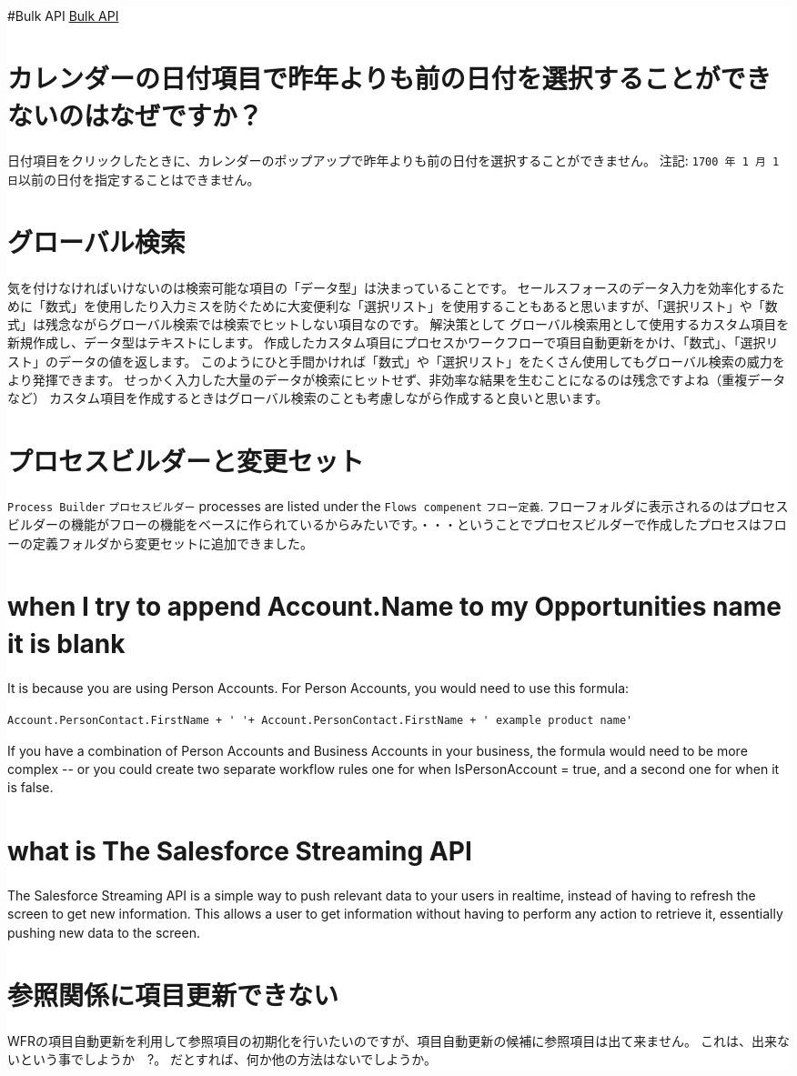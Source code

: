 
#Bulk API 
[Bulk API](https://developer.salesforce.com/docs/atlas.ja-jp.api_asynch.meta/api_asynch/asynch_api_using_bulk_query.htm)


# カレンダーの日付項目で昨年よりも前の日付を選択することができないのはなぜですか？
日付項目をクリックしたときに、カレンダーのポップアップで昨年よりも前の日付を選択することができません。
注記: `1700 年 1 月 1 日`以前の日付を指定することはできません。


# グローバル検索
気を付けなければいけないのは検索可能な項目の「データ型」は決まっていることです。
セールスフォースのデータ入力を効率化するために「数式」を使用したり入力ミスを防ぐために大変便利な「選択リスト」を使用することもあると思いますが、「選択リスト」や「数式」は残念ながらグローバル検索では検索でヒットしない項目なのです。
解決策として
グローバル検索用として使用するカスタム項目を新規作成し、データ型はテキストにします。
作成したカスタム項目にプロセスかワークフローで項目自動更新をかけ、「数式」、「選択リスト」のデータの値を返します。
このようにひと手間かければ「数式」や「選択リスト」をたくさん使用してもグローバル検索の威力をより発揮できます。
せっかく入力した大量のデータが検索にヒットせず、非効率な結果を生むことになるのは残念ですよね（重複データなど）
カスタム項目を作成するときはグローバル検索のことも考慮しながら作成すると良いと思います。


# プロセスビルダーと変更セット
`Process Builder` `プロセスビルダー` processes are listed under the `Flows compenent` `フロー定義`.
フローフォルダに表示されるのはプロセスビルダーの機能がフローの機能をベースに作られているからみたいです。・・・ということでプロセスビルダーで作成したプロセスはフローの定義フォルダから変更セットに追加できました。


# when I try to append Account.Name to my Opportunities name it is blank
It is because you are using Person Accounts.  For Person Accounts, you would need to use this formula:

```
Account.PersonContact.FirstName + ' '+ Account.PersonContact.FirstName + ' example product name'
```

If you have a combination of Person Accounts and Business Accounts in your business, the formula would need to be more complex -- or you could create two separate workflow rules one for when IsPersonAccount = true, and a second one for when it is false.

# what is The Salesforce Streaming API 
The Salesforce Streaming API is a simple way to push relevant data to your users in realtime, instead of having to refresh the screen to get new information.
This allows a user to get information without having to perform any action to retrieve it, essentially pushing new data to the screen.

# 参照関係に項目更新できない
WFRの項目自動更新を利用して参照項目の初期化を行いたいのですが、項目自動更新の候補に参照項目は出て来ません。
これは、出来ないという事でしようか　?。
だとすれば、何か他の方法はないでしようか。
